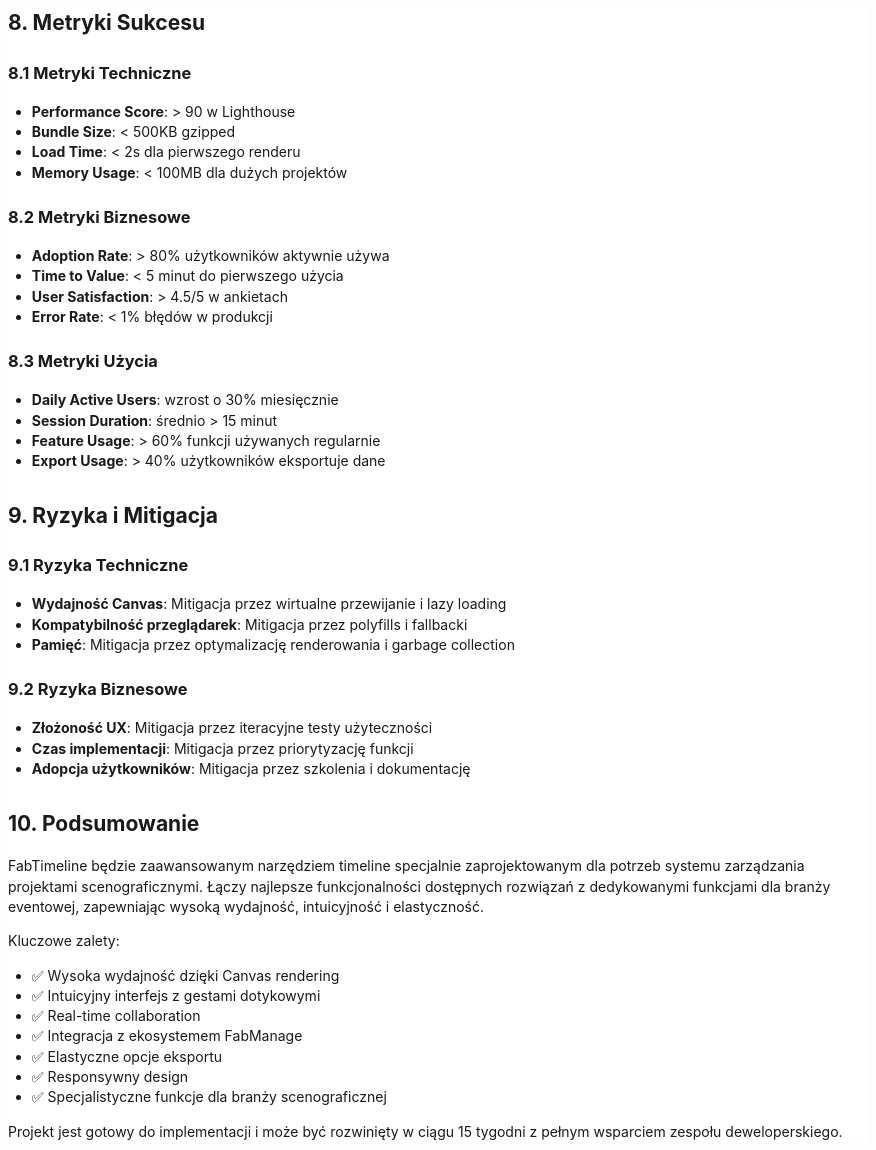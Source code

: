 ## 8. Metryki Sukcesu

### 8.1 Metryki Techniczne
- **Performance Score**: > 90 w Lighthouse
- **Bundle Size**: < 500KB gzipped
- **Load Time**: < 2s dla pierwszego renderu
- **Memory Usage**: < 100MB dla dużych projektów

### 8.2 Metryki Biznesowe
- **Adoption Rate**: > 80% użytkowników aktywnie używa
- **Time to Value**: < 5 minut do pierwszego użycia
- **User Satisfaction**: > 4.5/5 w ankietach
- **Error Rate**: < 1% błędów w produkcji

### 8.3 Metryki Użycia
- **Daily Active Users**: wzrost o 30% miesięcznie
- **Session Duration**: średnio > 15 minut
- **Feature Usage**: > 60% funkcji używanych regularnie
- **Export Usage**: > 40% użytkowników eksportuje dane

## 9. Ryzyka i Mitigacja

### 9.1 Ryzyka Techniczne
- **Wydajność Canvas**: Mitigacja przez wirtualne przewijanie i lazy loading
- **Kompatybilność przeglądarek**: Mitigacja przez polyfills i fallbacki
- **Pamięć**: Mitigacja przez optymalizację renderowania i garbage collection

### 9.2 Ryzyka Biznesowe
- **Złożoność UX**: Mitigacja przez iteracyjne testy użyteczności
- **Czas implementacji**: Mitigacja przez priorytyzację funkcji
- **Adopcja użytkowników**: Mitigacja przez szkolenia i dokumentację

## 10. Podsumowanie

FabTimeline będzie zaawansowanym narzędziem timeline specjalnie zaprojektowanym dla potrzeb systemu zarządzania projektami scenograficznymi. Łączy najlepsze funkcjonalności dostępnych rozwiązań z dedykowanymi funkcjami dla branży eventowej, zapewniając wysoką wydajność, intuicyjność i elastyczność.

Kluczowe zalety:
- ✅ Wysoka wydajność dzięki Canvas rendering
- ✅ Intuicyjny interfejs z gestami dotykowymi  
- ✅ Real-time collaboration
- ✅ Integracja z ekosystemem FabManage
- ✅ Elastyczne opcje eksportu
- ✅ Responsywny design
- ✅ Specjalistyczne funkcje dla branży scenograficznej

Projekt jest gotowy do implementacji i może być rozwinięty w ciągu 15 tygodni z pełnym wsparciem zespołu deweloperskiego.
